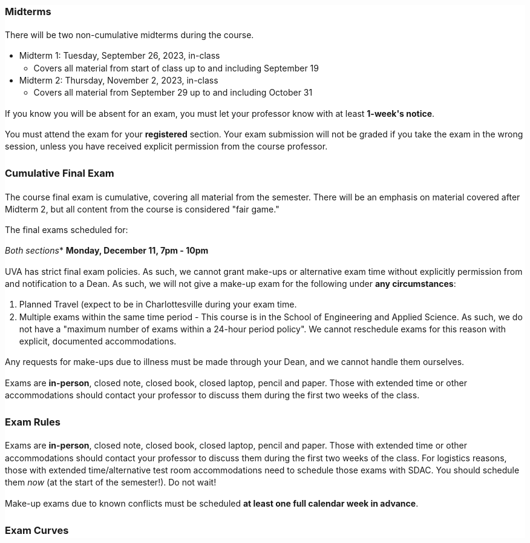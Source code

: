 ### Midterms

There will be two non-cumulative midterms during the course.

* Midterm 1: Tuesday, September 26, 2023, in-class
    * Covers all material from start of class up to and including September 19
* Midterm 2: Thursday, November 2, 2023, in-class
    * Covers all material from September 29 up to and including October 31

If you know you will be absent for an exam, you must let your professor know with at least **1-week's notice**. 

You must attend the exam for your **registered** section. Your exam submission will not be graded if you take the exam in the wrong session, unless you have received explicit permission from the course professor.

### Cumulative Final Exam

The course final exam is cumulative, covering all material from the semester. There will be an emphasis on material covered after Midterm 2, but all content from the course is considered "fair game."

The final exams scheduled for:

*Both sections** 
**Monday, December 11, 7pm - 10pm**


UVA has strict final exam policies. As such, we cannot grant make-ups or alternative exam time without explicitly permission from and notification to a Dean. As such, we will not give a make-up exam for the following under **any circumstances**:

1. Planned Travel (expect to be in Charlottesville during your exam time.  
2. Multiple exams within the same time period - This course is in the School of Engineering and Applied Science. As such, we do not have a "maximum number of exams within a 24-hour period policy". We cannot reschedule exams for this reason with explicit, documented accommodations.  

Any requests for make-ups due to illness must be made through your Dean, and we cannot handle them ourselves.

Exams are **in-person**, closed note, closed book, closed laptop, pencil and paper. Those with extended time or other accommodations should contact your professor to discuss them during the first two weeks of the class.  

### Exam Rules

Exams are **in-person**, closed note, closed book, closed laptop, pencil and paper. 
Those with extended time or other accommodations should contact your professor to 
discuss them during the first two weeks of the class. For logistics reasons, those with extended time/alternative test room accommodations need to schedule those exams with SDAC. You should schedule them *now* (at the start of the semester!). Do not wait!

Make-up exams due to known conflicts must be scheduled **at least one full calendar week in
advance**.

### Exam Curves
